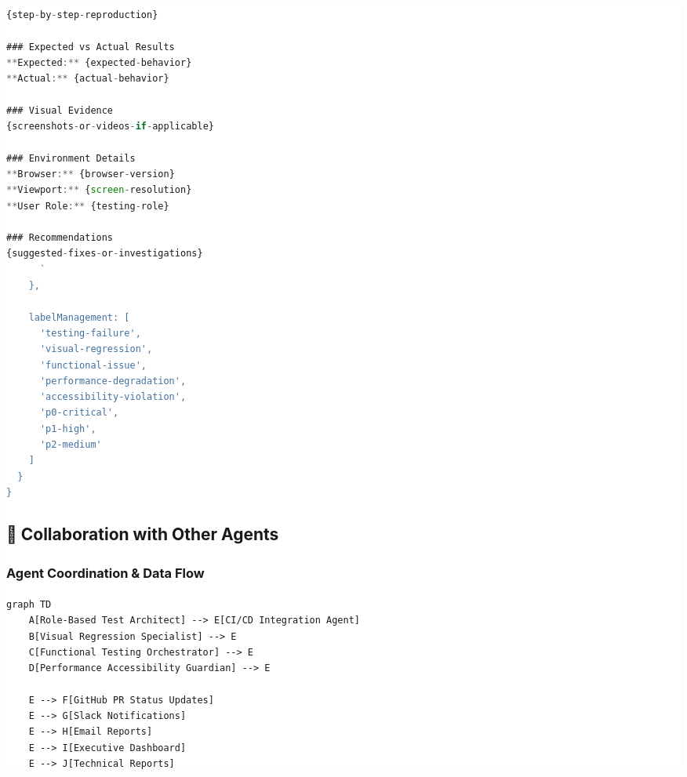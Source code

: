 ```javascript
{step-by-step-reproduction}

### Expected vs Actual Results
**Expected:** {expected-behavior}
**Actual:** {actual-behavior}

### Visual Evidence
{screenshots-or-videos-if-applicable}

### Environment Details
**Browser:** {browser-version}
**Viewport:** {screen-resolution}
**User Role:** {testing-role}

### Recommendations
{suggested-fixes-or-investigations}
      `
    },
    
    labelManagement: [
      'testing-failure',
      'visual-regression', 
      'functional-issue',
      'performance-degradation',
      'accessibility-violation',
      'p0-critical',
      'p1-high',
      'p2-medium'
    ]
  }
}
```

## 🔄 Collaboration with Other Agents

### Agent Coordination & Data Flow
```mermaid
graph TD
    A[Role-Based Test Architect] --> E[CI/CD Integration Agent]
    B[Visual Regression Specialist] --> E
    C[Functional Testing Orchestrator] --> E
    D[Performance Accessibility Guardian] --> E
    
    E --> F[GitHub PR Status Updates]
    E --> G[Slack Notifications]
    E --> H[Email Reports]
    E --> I[Executive Dashboard]
    E --> J[Technical Reports]
```
